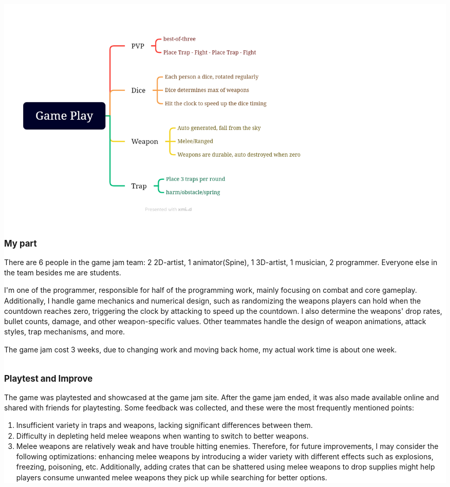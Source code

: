 <br/><img src="/images/IMG_Game_Project_2_5.png" style="width: 640px; height: auto;">


<br/><span style="font-weight: bold; font-size: 1.2em;">My part</span><br/>

There are 6 people in the game jam team: 2 2D-artist, 1 animator(Spine), 1 3D-artist, 1 musician, 2 programmer. Everyone else in the team besides me are students.

I'm one of the programmer, responsible for half of the programming work, mainly focusing on combat and core gameplay. Additionally, I handle game mechanics and numerical design, such as randomizing the weapons players can hold when the countdown reaches zero, triggering the clock by attacking to speed up the countdown. I also determine the weapons' drop rates, bullet counts, damage, and other weapon-specific values. Other teammates handle the design of weapon animations, attack styles, trap mechanisms, and more.

The game jam cost 3 weeks, due to changing work and moving back home, my actual work time is about one week.


<br/><span style="font-weight: bold; font-size: 1.2em;">Playtest and Improve</span><br/>

The game was playtested and showcased at the game jam site. After the game jam ended, it was also made available online and shared with friends for playtesting. Some feedback was collected, and these were the most frequently mentioned points:
1. Insufficient variety in traps and weapons, lacking significant differences between them.
2. Difficulty in depleting held melee weapons when wanting to switch to better weapons.
3. Melee weapons are relatively weak and have trouble hitting enemies.
Therefore, for future improvements, I may consider the following optimizations: enhancing melee weapons by introducing a wider variety with different effects such as explosions, freezing, poisoning, etc. Additionally, adding crates that can be shattered using melee weapons to drop supplies might help players consume unwanted melee weapons they pick up while searching for better options.
